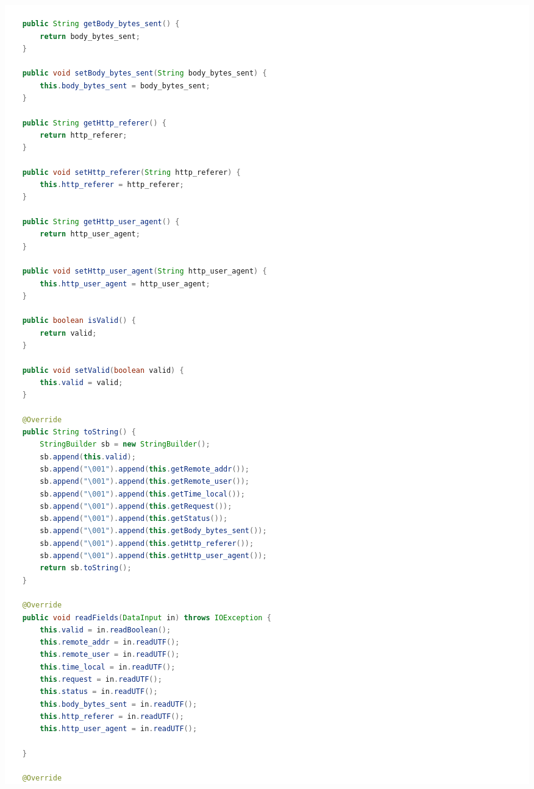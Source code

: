 ```java

	public String getBody_bytes_sent() {
		return body_bytes_sent;
	}

	public void setBody_bytes_sent(String body_bytes_sent) {
		this.body_bytes_sent = body_bytes_sent;
	}

	public String getHttp_referer() {
		return http_referer;
	}

	public void setHttp_referer(String http_referer) {
		this.http_referer = http_referer;
	}

	public String getHttp_user_agent() {
		return http_user_agent;
	}

	public void setHttp_user_agent(String http_user_agent) {
		this.http_user_agent = http_user_agent;
	}

	public boolean isValid() {
		return valid;
	}

	public void setValid(boolean valid) {
		this.valid = valid;
	}

	@Override
	public String toString() {
		StringBuilder sb = new StringBuilder();
		sb.append(this.valid);
		sb.append("\001").append(this.getRemote_addr());
		sb.append("\001").append(this.getRemote_user());
		sb.append("\001").append(this.getTime_local());
		sb.append("\001").append(this.getRequest());
		sb.append("\001").append(this.getStatus());
		sb.append("\001").append(this.getBody_bytes_sent());
		sb.append("\001").append(this.getHttp_referer());
		sb.append("\001").append(this.getHttp_user_agent());
		return sb.toString();
	}

	@Override
	public void readFields(DataInput in) throws IOException {
		this.valid = in.readBoolean();
		this.remote_addr = in.readUTF();
		this.remote_user = in.readUTF();
		this.time_local = in.readUTF();
		this.request = in.readUTF();
		this.status = in.readUTF();
		this.body_bytes_sent = in.readUTF();
		this.http_referer = in.readUTF();
		this.http_user_agent = in.readUTF();

	}

	@Override
```